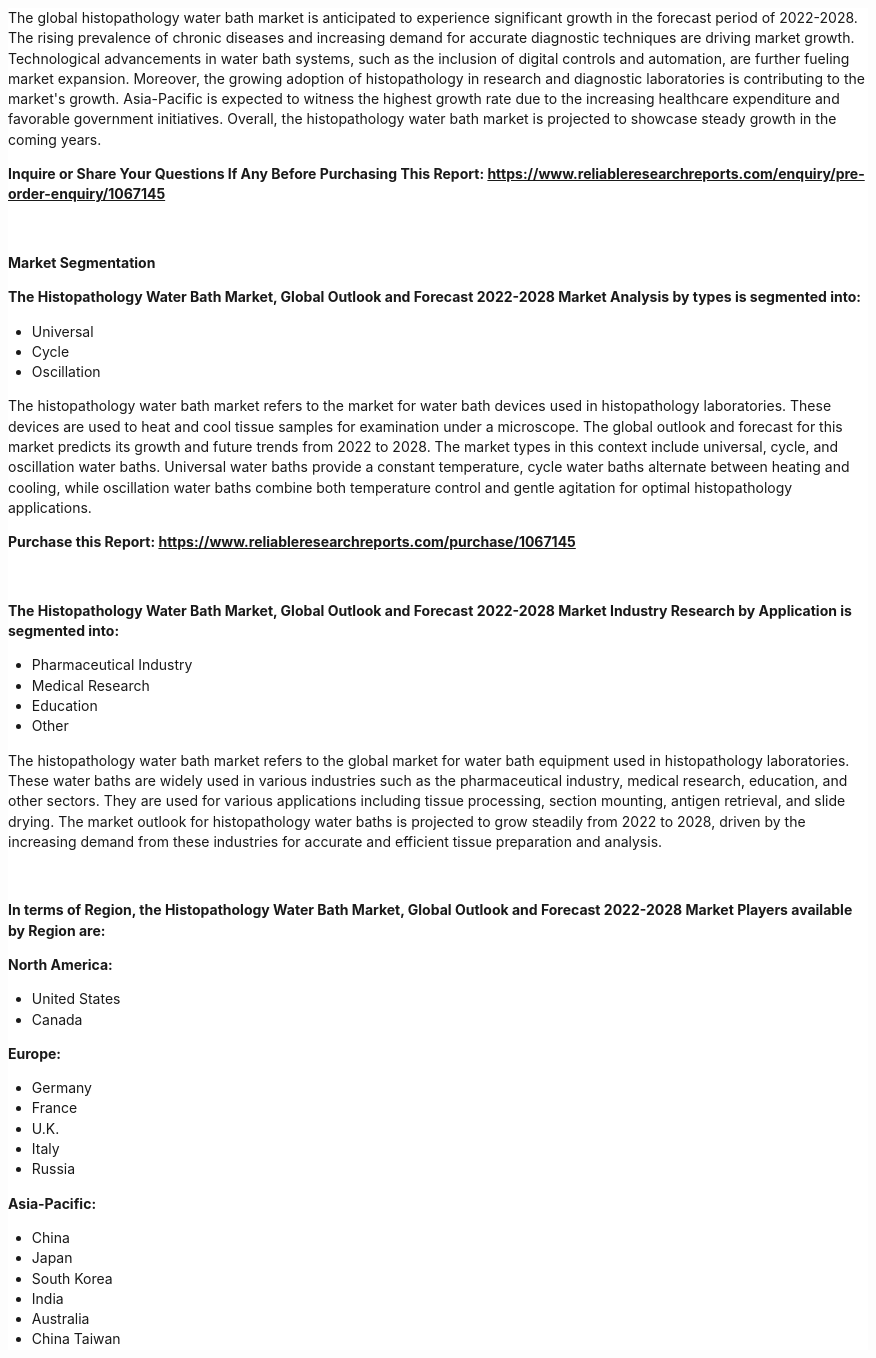 <p><p>The global histopathology water bath market is anticipated to experience significant growth in the forecast period of 2022-2028. The rising prevalence of chronic diseases and increasing demand for accurate diagnostic techniques are driving market growth. Technological advancements in water bath systems, such as the inclusion of digital controls and automation, are further fueling market expansion. Moreover, the growing adoption of histopathology in research and diagnostic laboratories is contributing to the market's growth. Asia-Pacific is expected to witness the highest growth rate due to the increasing healthcare expenditure and favorable government initiatives. Overall, the histopathology water bath market is projected to showcase steady growth in the coming years.</p></p>
<p><strong>Inquire or Share Your Questions If Any Before Purchasing This Report: <a href="https://www.reliableresearchreports.com/enquiry/pre-order-enquiry/1067145">https://www.reliableresearchreports.com/enquiry/pre-order-enquiry/1067145</a></strong></p>
<p>&nbsp;</p>
<p><strong>Market Segmentation</strong></p>
<p><strong>The Histopathology Water Bath Market, Global Outlook and Forecast 2022-2028 Market Analysis by types is segmented into:</strong></p>
<p><ul><li>Universal</li><li>Cycle</li><li>Oscillation</li></ul></p>
<p><p>The histopathology water bath market refers to the market for water bath devices used in histopathology laboratories. These devices are used to heat and cool tissue samples for examination under a microscope. The global outlook and forecast for this market predicts its growth and future trends from 2022 to 2028. The market types in this context include universal, cycle, and oscillation water baths. Universal water baths provide a constant temperature, cycle water baths alternate between heating and cooling, while oscillation water baths combine both temperature control and gentle agitation for optimal histopathology applications.</p></p>
<p><strong>Purchase this Report:&nbsp;<a href="https://www.reliableresearchreports.com/purchase/1067145">https://www.reliableresearchreports.com/purchase/1067145</a></strong></p>
<p>&nbsp;</p>
<p><strong>The Histopathology Water Bath Market, Global Outlook and Forecast 2022-2028 Market Industry Research by Application is segmented into:</strong></p>
<p><ul><li>Pharmaceutical Industry</li><li>Medical Research</li><li>Education</li><li>Other</li></ul></p>
<p><p>The histopathology water bath market refers to the global market for water bath equipment used in histopathology laboratories. These water baths are widely used in various industries such as the pharmaceutical industry, medical research, education, and other sectors. They are used for various applications including tissue processing, section mounting, antigen retrieval, and slide drying. The market outlook for histopathology water baths is projected to grow steadily from 2022 to 2028, driven by the increasing demand from these industries for accurate and efficient tissue preparation and analysis.</p></p>
<p>&nbsp;</p>
<p><strong>In terms of Region, the Histopathology Water Bath Market, Global Outlook and Forecast 2022-2028 Market Players available by Region are:</strong></p>
<p>
    <p> <strong> North America: </strong>
        <ul>
            <li>United States</li>
            <li>Canada</li>
        </ul>
        </p> 
    <p> <strong> Europe: </strong>
        <ul>
            <li>Germany</li>
            <li>France</li>
            <li>U.K.</li>
            <li>Italy</li>
            <li>Russia</li>
        </ul>
        </p> 
    <p> <strong> Asia-Pacific: </strong>
        <ul>
            <li>China</li>
            <li>Japan</li>
            <li>South Korea</li>
            <li>India</li>
            <li>Australia</li>
            <li>China Taiwan</li>